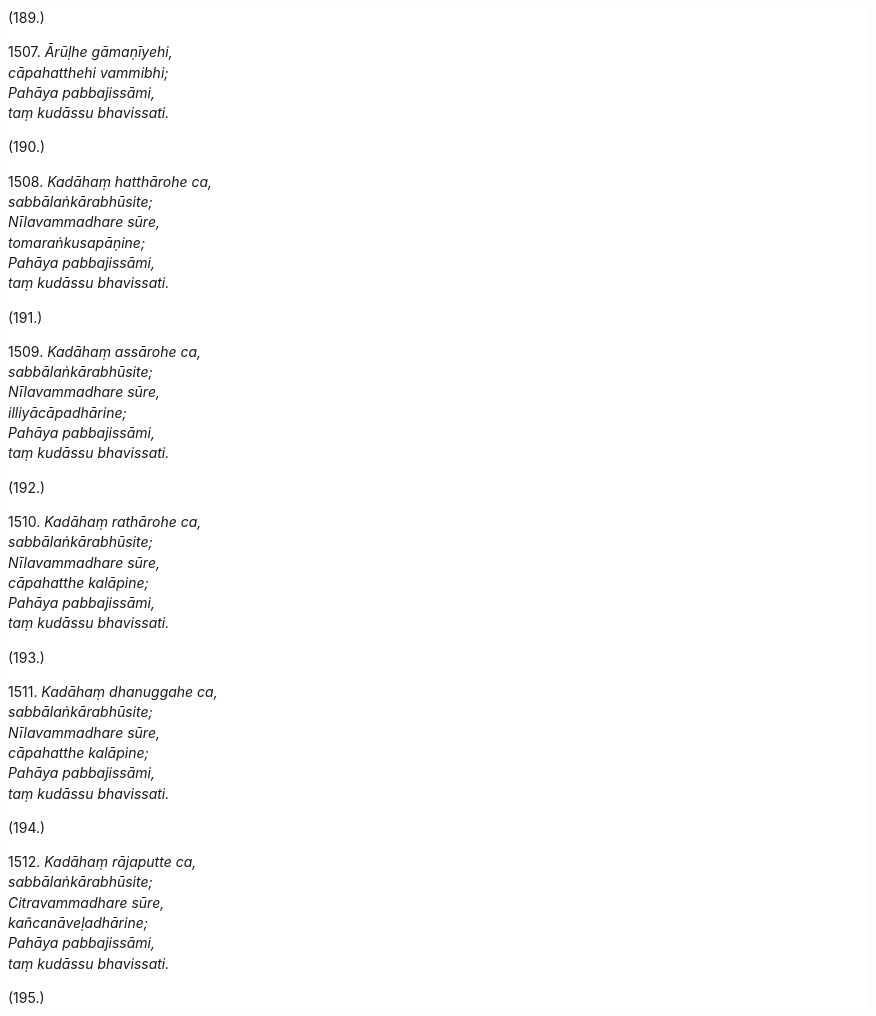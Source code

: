
(189.)

1507\. _Ārūḷhe gāmaṇīyehi,_  
_cāpahatthehi vammibhi;_  
_Pahāya pabbajissāmi,_  
_taṃ kudāssu bhavissati._  


(190.)

1508\. _Kadāhaṃ hatthārohe ca,_  
_sabbālaṅkārabhūsite;_  
_Nīlavammadhare sūre,_  
_tomaraṅkusapāṇine;_  
_Pahāya pabbajissāmi,_  
_taṃ kudāssu bhavissati._  


(191.)

1509\. _Kadāhaṃ assārohe ca,_  
_sabbālaṅkārabhūsite;_  
_Nīlavammadhare sūre,_  
_illiyācāpadhārine;_  
_Pahāya pabbajissāmi,_  
_taṃ kudāssu bhavissati._  


(192.)

1510\. _Kadāhaṃ rathārohe ca,_  
_sabbālaṅkārabhūsite;_  
_Nīlavammadhare sūre,_  
_cāpahatthe kalāpine;_  
_Pahāya pabbajissāmi,_  
_taṃ kudāssu bhavissati._  


(193.)

1511\. _Kadāhaṃ dhanuggahe ca,_  
_sabbālaṅkārabhūsite;_  
_Nīlavammadhare sūre,_  
_cāpahatthe kalāpine;_  
_Pahāya pabbajissāmi,_  
_taṃ kudāssu bhavissati._  


(194.)

1512\. _Kadāhaṃ rājaputte ca,_  
_sabbālaṅkārabhūsite;_  
_Citravammadhare sūre,_  
_kañcanāveḷadhārine;_  
_Pahāya pabbajissāmi,_  
_taṃ kudāssu bhavissati._  


(195.)
